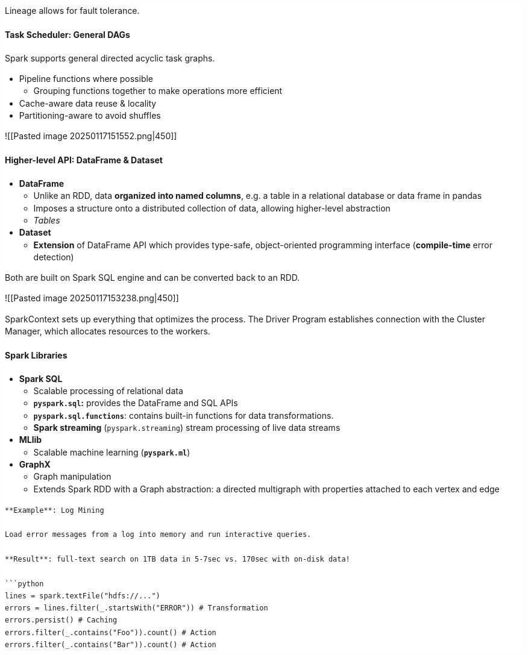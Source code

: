 Lineage allows for fault tolerance.

#### Task Scheduler: General DAGs
Spark supports general directed acyclic task graphs.
- Pipeline functions where possible
	- Grouping functions together to make operations more efficient
- Cache-aware data reuse & locality
- Partitioning-aware to avoid shuffles

![[Pasted image 20250117151552.png|450]]

#### Higher-level API: DataFrame & Dataset
- **DataFrame**
	- Unlike an RDD, data **organized into named columns**, e.g. a table in a relational database or data frame in pandas
	- Imposes a structure onto a distributed collection of data, allowing higher-level abstraction
	- *Tables*
- **Dataset**
	- **Extension** of DataFrame API which provides type-safe, object-oriented programming interface (**compile-time** error detection)

Both are built on Spark SQL engine and can be converted back to an RDD.

![[Pasted image 20250117153238.png|450]]

SparkContext sets up everything that optimizes the process. The Driver Program establishes connection with the Cluster Manager, which allocates resources to the workers.

#### Spark Libraries
- **Spark SQL**
	- Scalable processing of relational data
	- **`pyspark.sql`:** provides the DataFrame and SQL APIs
	- **`pyspark.sql.functions`**: contains built-in functions for data transformations.
	- **Spark streaming** (`pyspark.streaming`) stream processing of live data streams
- **MLlib**
	- Scalable machine learning (**`pyspark.ml`**)
- **GraphX**
	- Graph manipulation 
	- Extends Spark RDD with a Graph abstraction: a directed multigraph with properties attached to each vertex and edge

```ad-example
**Example**: Log Mining

Load error messages from a log into memory and run interactive queries.

**Result**: full-text search on 1TB data in 5-7sec vs. 170sec with on-disk data!

```python
lines = spark.textFile("hdfs://...") 
errors = lines.filter(_.startsWith("ERROR")) # Transformation
errors.persist() # Caching
errors.filter(_.contains("Foo")).count() # Action
errors.filter(_.contains("Bar")).count() # Action

```
